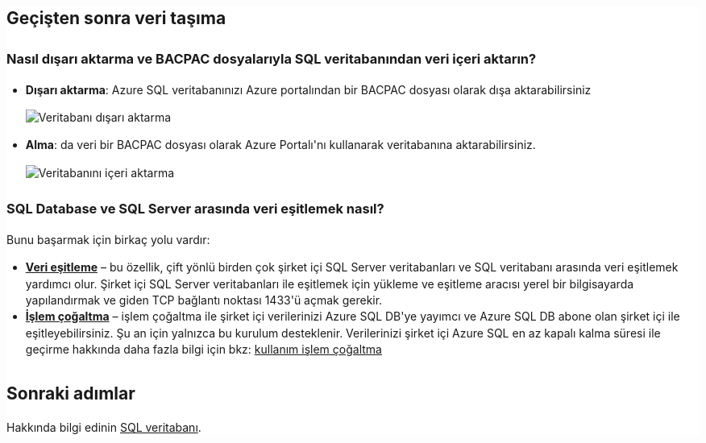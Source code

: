 ## <a name="data-movement-after-migration"></a>Geçişten sonra veri taşıma

### <a name="how-do-i-export-and-import-data-as-bacpac-files-from-sql-database"></a>Nasıl dışarı aktarma ve BACPAC dosyalarıyla SQL veritabanından veri içeri aktarın?

- **Dışarı aktarma**: Azure SQL veritabanınızı Azure portalından bir BACPAC dosyası olarak dışa aktarabilirsiniz

   ![Veritabanı dışarı aktarma](./media/sql-database-export/database-export.png)

- **Alma**: da veri bir BACPAC dosyası olarak Azure Portalı'nı kullanarak veritabanına aktarabilirsiniz.

   ![Veritabanını içeri aktarma](./media/sql-database-import/import.png)

### <a name="how-do-i-synchronize-data-between-sql-database-and-sql-server"></a>SQL Database ve SQL Server arasında veri eşitlemek nasıl?
Bunu başarmak için birkaç yolu vardır: 
- **[Veri eşitleme](sql-database-sync-data.md)**  – bu özellik, çift yönlü birden çok şirket içi SQL Server veritabanları ve SQL veritabanı arasında veri eşitlemek yardımcı olur. Şirket içi SQL Server veritabanları ile eşitlemek için yükleme ve eşitleme aracısı yerel bir bilgisayarda yapılandırmak ve giden TCP bağlantı noktası 1433'ü açmak gerekir.
- **[İşlem çoğaltma](https://azure.microsoft.com/en-us/blog/transactional-replication-to-azure-sql-database-is-now-generally-available/)**  – işlem çoğaltma ile şirket içi verilerinizi Azure SQL DB'ye yayımcı ve Azure SQL DB abone olan şirket içi ile eşitleyebilirsiniz. Şu an için yalnızca bu kurulum desteklenir. Verilerinizi şirket içi Azure SQL en az kapalı kalma süresi ile geçirme hakkında daha fazla bilgi için bkz: [kullanım işlem çoğaltma](sql-database-cloud-migrate.md#method-2-use-transactional-replication)

## <a name="next-steps"></a>Sonraki adımlar
Hakkında bilgi edinin [SQL veritabanı](sql-database-technical-overview.md).

